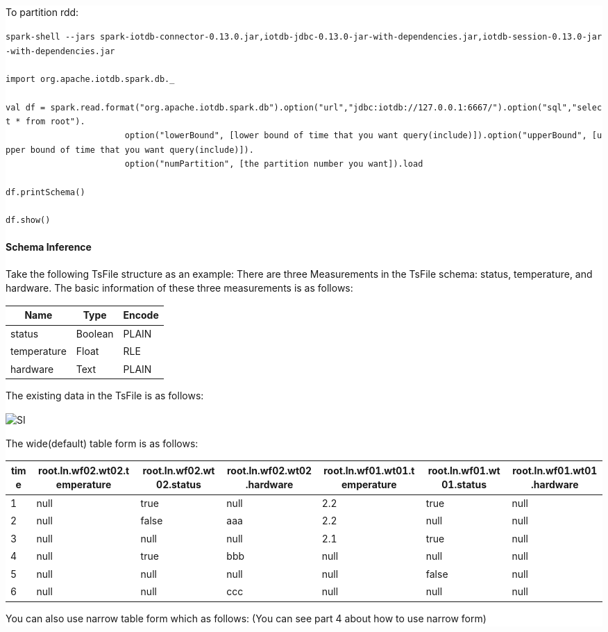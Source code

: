 To partition rdd:

```
spark-shell --jars spark-iotdb-connector-0.13.0.jar,iotdb-jdbc-0.13.0-jar-with-dependencies.jar,iotdb-session-0.13.0-jar-with-dependencies.jar

import org.apache.iotdb.spark.db._

val df = spark.read.format("org.apache.iotdb.spark.db").option("url","jdbc:iotdb://127.0.0.1:6667/").option("sql","select * from root").
                        option("lowerBound", [lower bound of time that you want query(include)]).option("upperBound", [upper bound of time that you want query(include)]).
                        option("numPartition", [the partition number you want]).load

df.printSchema()

df.show()
```

#### Schema Inference

Take the following TsFile structure as an example: There are three Measurements in the TsFile schema: status, temperature, and hardware. The basic information of these three measurements is as follows:

|Name|Type|Encode|
|---|---|---|
|status|Boolean|PLAIN|
|temperature|Float|RLE|
|hardware|Text|PLAIN|

The existing data in the TsFile is as follows:

<img width="517" alt="SI " src="https://user-images.githubusercontent.com/69114052/98197835-99a64980-1f62-11eb-84af-8301b8a6aad5.png">

The wide(default) table form is as follows:

| time | root.ln.wf02.wt02.temperature | root.ln.wf02.wt02.status | root.ln.wf02.wt02.hardware | root.ln.wf01.wt01.temperature | root.ln.wf01.wt01.status | root.ln.wf01.wt01.hardware |
|------|-------------------------------|--------------------------|----------------------------|-------------------------------|--------------------------|----------------------------|
|    1 | null                          | true                     | null                       | 2.2                           | true                     | null                       |
|    2 | null                          | false                    | aaa                        | 2.2                           | null                     | null                       |
|    3 | null                          | null                     | null                       | 2.1                           | true                     | null                       |
|    4 | null                          | true                     | bbb                        | null                          | null                     | null                       |
|    5 | null                          | null                     | null                       | null                          | false                    | null                       |
|    6 | null                          | null                     | ccc                        | null                          | null                     | null                       |

You can also use narrow table form which as follows: (You can see part 4 about how to use narrow form)
